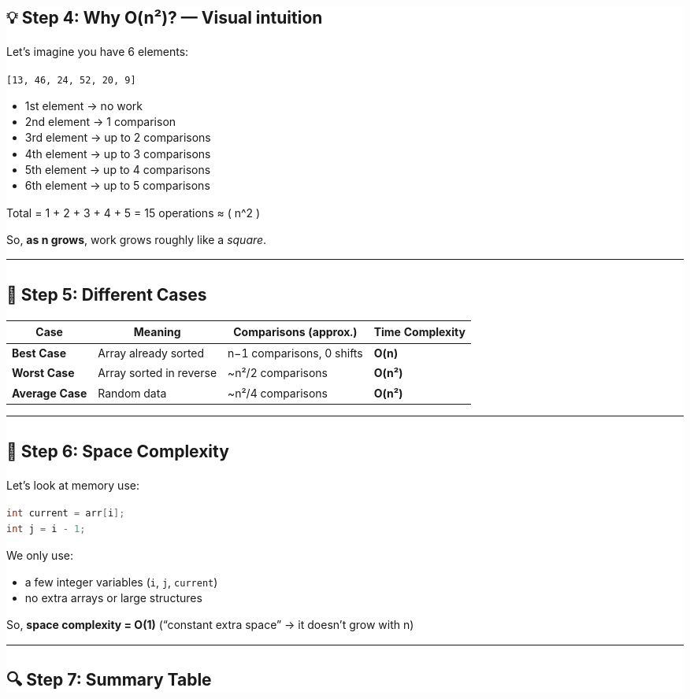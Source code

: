 
## 💡 Step 4: Why O(n²)? — Visual intuition

Let’s imagine you have 6 elements:

```
[13, 46, 24, 52, 20, 9]
```

* 1st element → no work
* 2nd element → 1 comparison
* 3rd element → up to 2 comparisons
* 4th element → up to 3 comparisons
* 5th element → up to 4 comparisons
* 6th element → up to 5 comparisons

Total = 1 + 2 + 3 + 4 + 5 = 15 operations ≈ ( n^2 )

So, **as n grows**, work grows roughly like a *square*.

---

## 🧮 Step 5: Different Cases

| Case             | Meaning                 | Comparisons (approx.)     | Time Complexity |
| ---------------- | ----------------------- | ------------------------- | --------------- |
| **Best Case**    | Array already sorted    | n−1 comparisons, 0 shifts | **O(n)**        |
| **Worst Case**   | Array sorted in reverse | ~n²/2 comparisons         | **O(n²)**       |
| **Average Case** | Random data             | ~n²/4 comparisons         | **O(n²)**       |

---

## 💾 Step 6: Space Complexity

Let’s look at memory use:

```cpp
int current = arr[i];
int j = i - 1;
```

We only use:

* a few integer variables (`i`, `j`, `current`)
* no extra arrays or large structures

So, **space complexity = O(1)**
(“constant extra space” → it doesn’t grow with n)

---

## 🔍 Step 7: Summary Table
